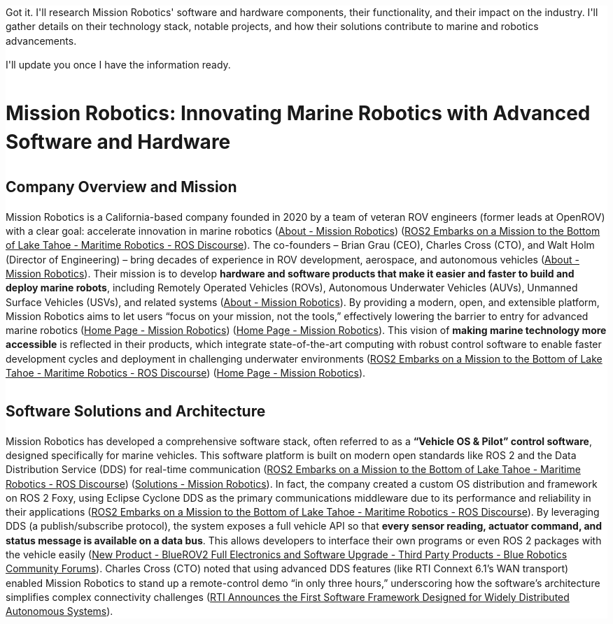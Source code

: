 Got it. I'll research Mission Robotics' software and hardware components, their functionality, and their impact on the industry. I'll gather details on their technology stack, notable projects, and how their solutions contribute to marine and robotics advancements.

I'll update you once I have the information ready.

# Mission Robotics: Innovating Marine Robotics with Advanced Software and Hardware

## Company Overview and Mission

Mission Robotics is a California-based company founded in 2020 by a team of veteran ROV engineers (former leads at OpenROV) with a clear goal: accelerate innovation in marine robotics ([About - Mission Robotics](https://www.missionrobotics.us/about/#:~:text=Mission%20Robotics%20is%20the%20brainchild,ROVs%2C%20AUVs%2C%20USVs%2C%20and%20more)) ([ROS2 Embarks on a Mission to the Bottom of Lake Tahoe - Maritime Robotics - ROS Discourse](https://discourse.ros.org/t/ros2-embarks-on-a-mission-to-the-bottom-of-lake-tahoe/17139#:~:text=To%20provide%20a%20bit%20of,technology%20in%20the%20marine%20space)). The co-founders – Brian Grau (CEO), Charles Cross (CTO), and Walt Holm (Director of Engineering) – bring decades of experience in ROV development, aerospace, and autonomous vehicles ([About - Mission Robotics](https://www.missionrobotics.us/about/#:~:text=Mission%20Robotics%20is%20the%20brainchild,ROVs%2C%20AUVs%2C%20USVs%2C%20and%20more)). Their mission is to develop **hardware and software products that make it easier and faster to build and deploy marine robots**, including Remotely Operated Vehicles (ROVs), Autonomous Underwater Vehicles (AUVs), Unmanned Surface Vehicles (USVs), and related systems ([About - Mission Robotics](https://www.missionrobotics.us/about/#:~:text=Together%2C%20the%20trio%20combines%20a,ROVs%2C%20AUVs%2C%20USVs%2C%20and%20more)). By providing a modern, open, and extensible platform, Mission Robotics aims to let users “focus on your mission, not the tools,” effectively lowering the barrier to entry for advanced marine robotics ([Home Page - Mission Robotics](https://www.missionrobotics.us/#:~:text=About%20Us)) ([Home Page - Mission Robotics](https://www.missionrobotics.us/#:~:text=SOLUTIONS)). This vision of **making marine technology more accessible** is reflected in their products, which integrate state-of-the-art computing with robust control software to enable faster development cycles and deployment in challenging underwater environments ([ROS2 Embarks on a Mission to the Bottom of Lake Tahoe - Maritime Robotics - ROS Discourse](https://discourse.ros.org/t/ros2-embarks-on-a-mission-to-the-bottom-of-lake-tahoe/17139#:~:text=To%20provide%20a%20bit%20of,technology%20in%20the%20marine%20space)) ([Home Page - Mission Robotics](https://www.missionrobotics.us/#:~:text=SOLUTIONS)).

## Software Solutions and Architecture

Mission Robotics has developed a comprehensive software stack, often referred to as a **“Vehicle OS & Pilot” control software**, designed specifically for marine vehicles. This software platform is built on modern open standards like ROS 2 and the Data Distribution Service (DDS) for real-time communication ([ROS2 Embarks on a Mission to the Bottom of Lake Tahoe - Maritime Robotics - ROS Discourse](https://discourse.ros.org/t/ros2-embarks-on-a-mission-to-the-bottom-of-lake-tahoe/17139#:~:text=On%20the%20software%20front%2C%20we,achieved%20via%20building%20from%20source)) ([Solutions - Mission Robotics](https://www.missionrobotics.us/solutions/#:~:text=,your%20programs%20to%20our%20system)). In fact, the company created a custom OS distribution and framework on ROS 2 Foxy, using Eclipse Cyclone DDS as the primary communications middleware due to its performance and reliability in their applications ([ROS2 Embarks on a Mission to the Bottom of Lake Tahoe - Maritime Robotics - ROS Discourse](https://discourse.ros.org/t/ros2-embarks-on-a-mission-to-the-bottom-of-lake-tahoe/17139#:~:text=On%20the%20software%20front%2C%20we,achieved%20via%20building%20from%20source)). By leveraging DDS (a publish/subscribe protocol), the system exposes a full vehicle API so that **every sensor reading, actuator command, and status message is available on a data bus**. This allows developers to interface their own programs or even ROS 2 packages with the vehicle easily ([New Product - BlueROV2 Full Electronics and Software Upgrade - Third Party Products - Blue Robotics Community Forums](https://discuss.bluerobotics.com/t/new-product-bluerov2-full-electronics-and-software-upgrade/10652#:~:text=,Nano%2C%20which%20has%20substantially%20more)). Charles Cross (CTO) noted that using advanced DDS features (like RTI Connext 6.1’s WAN transport) enabled Mission Robotics to stand up a remote-control demo “in only three hours,” underscoring how the software’s architecture simplifies complex connectivity challenges ([RTI Announces the First Software Framework Designed for Widely Distributed Autonomous Systems](https://www.rti.com/news/rti-announces-software-framework-for-widely-autonomous-systems#:~:text=,is%20an%20absolute%20game%20changer)).
